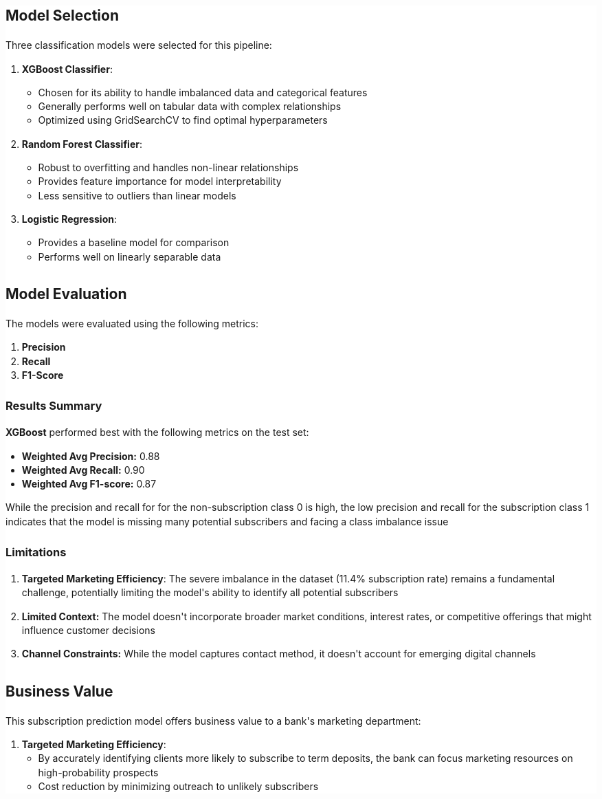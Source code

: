 ## Model Selection

Three classification models were selected for this pipeline:

1. **XGBoost Classifier**:
   - Chosen for its ability to handle imbalanced data and categorical features
   - Generally performs well on tabular data with complex relationships
   - Optimized using GridSearchCV to find optimal hyperparameters

2. **Random Forest Classifier**:
   - Robust to overfitting and handles non-linear relationships
   - Provides feature importance for model interpretability
   - Less sensitive to outliers than linear models

3. **Logistic Regression**:
   - Provides a baseline model for comparison
   - Performs well on linearly separable data

## Model Evaluation

The models were evaluated using the following metrics:

1. **Precision**
2. **Recall**
3. **F1-Score**

### Results Summary

**XGBoost** performed best with the following metrics on the test set:
- **Weighted Avg Precision:** 0.88
- **Weighted Avg Recall:** 0.90
- **Weighted Avg F1-score:** 0.87

While the precision and recall for for the non-subscription class 0 is high, the low precision and recall for the subscription class 1 indicates that the model is missing many potential subscribers and facing a class imbalance issue

### Limitations

1. **Targeted Marketing Efficiency**:  The severe imbalance in the dataset (11.4% subscription rate) remains a fundamental challenge, potentially limiting the model's ability to identify all potential subscribers

2. **Limited Context:** The model doesn't incorporate broader market conditions, interest rates, or competitive offerings that might influence customer decisions

3. **Channel Constraints:** While the model captures contact method, it doesn't account for emerging digital channels

## Business Value

This subscription prediction model offers business value to a bank's marketing department:

1. **Targeted Marketing Efficiency**: 
   - By accurately identifying clients more likely to subscribe to term deposits, the bank can focus marketing resources on high-probability prospects
   - Cost reduction by minimizing outreach to unlikely subscribers
